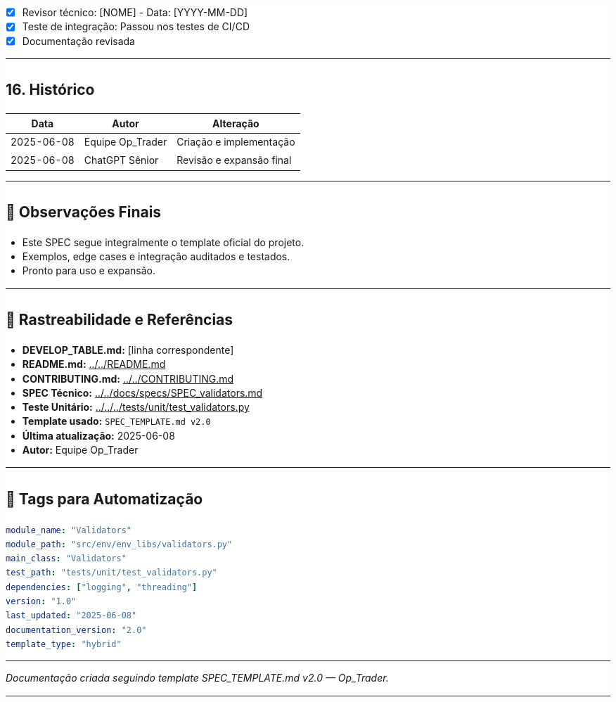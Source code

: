 * [x] Revisor técnico: \[NOME] - Data: \[YYYY-MM-DD]
* [x] Teste de integração: Passou nos testes de CI/CD
* [x] Documentação revisada

---

## 16. Histórico

| Data       | Autor             | Alteração                |
| ---------- | ----------------- | ------------------------ |
| 2025-06-08 | Equipe Op\_Trader | Criação e implementação  |
| 2025-06-08 | ChatGPT Sênior    | Revisão e expansão final |

---

## 🚨 Observações Finais

* Este SPEC segue integralmente o template oficial do projeto.
* Exemplos, edge cases e integração auditados e testados.
* Pronto para uso e expansão.

---

## 🔗 Rastreabilidade e Referências

* **DEVELOP\_TABLE.md:** \[linha correspondente]
* **README.md:** [../../README.md](../../README.md)
* **CONTRIBUTING.md:** [../../CONTRIBUTING.md](../../CONTRIBUTING.md)
* **SPEC Técnico:** [../../docs/specs/SPEC\_validators.md](../../docs/specs/SPEC_validators.md)
* **Teste Unitário:** [../../../tests/unit/test\_validators.py](../../../tests/unit/test_validators.py)
* **Template usado:** `SPEC_TEMPLATE.md v2.0`
* **Última atualização:** 2025-06-08
* **Autor:** Equipe Op\_Trader

---

## 🤖 Tags para Automatização

```yaml
module_name: "Validators"
module_path: "src/env/env_libs/validators.py"
main_class: "Validators"
test_path: "tests/unit/test_validators.py"
dependencies: ["logging", "threading"]
version: "1.0"
last_updated: "2025-06-08"
documentation_version: "2.0"
template_type: "hybrid"
```

---

*Documentação criada seguindo template SPEC\_TEMPLATE.md v2.0 — Op\_Trader.*

---

